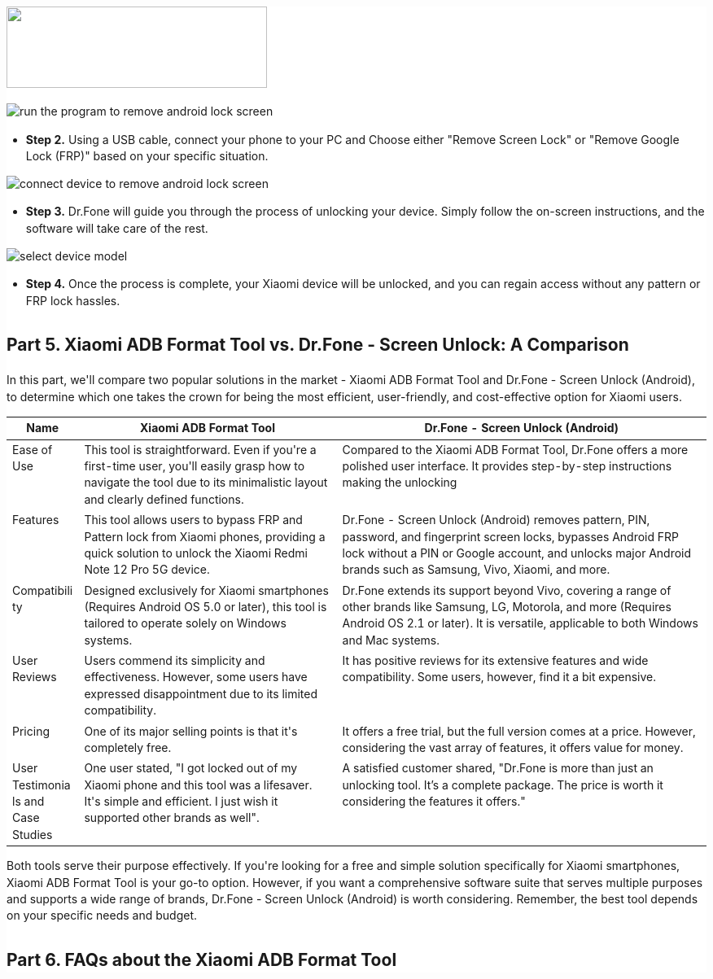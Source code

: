 
<a href="https://proteahair.pxf.io/c/5597632/1983634/23621" target="_top" id="1983634"><img src="//a.impactradius-go.com/display-ad/23621-1983634" border="0" alt="" width="320" height="100"/></a><img height="0" width="0" src="https://imp.pxf.io/i/5597632/1983634/23621" style="position:absolute;visibility:hidden;" border="0" />

![run the program to remove android lock screen](https://images.wondershare.com/drfone/guide/drfone-home.png)

- **Step 2.** Using a USB cable, connect your phone to your PC and Choose either "Remove Screen Lock" or "Remove Google Lock (FRP)" based on your specific situation.

![connect device to remove android lock screen](https://images.wondershare.com/drfone/guide/android-screen-unlock-3.png)

- **Step 3.** Dr.Fone will guide you through the process of unlocking your device. Simply follow the on-screen instructions, and the software will take care of the rest.


<iframe id="iframe_672" src="//a.impactradius-go.com/gen-ad-code/5597632/1959812/17834/" width="720" height="300" scrolling="no" frameborder="0" marginheight="0" marginwidth="0"></iframe>

![select device model](https://images.wondershare.com/drfone/guide/screen-unlock-any-android-device-2.png)

- **Step 4.** Once the process is complete, your Xiaomi device will be unlocked, and you can regain access without any pattern or FRP lock hassles.

<iframe allowfullscreen="allowfullscreen" frameborder="0" src="https://www.youtube.com/embed/miWC5Jqhi4k"></iframe>

## Part 5. Xiaomi ADB Format Tool vs. Dr.Fone - Screen Unlock: A Comparison

In this part, we'll compare two popular solutions in the market - Xiaomi ADB Format Tool and Dr.Fone - Screen Unlock (Android), to determine which one takes the crown for being the most efficient, user-friendly, and cost-effective option for Xiaomi users.

| **Name** | **Xiaomi ADB Format Tool** | **Dr.Fone - Screen Unlock (Android)** |
| --- | --- | --- |
| Ease of Use | This tool is straightforward. Even if you're a first-time user, you'll easily grasp how to navigate the tool due to its minimalistic layout and clearly defined functions. | Compared to the Xiaomi ADB Format Tool, Dr.Fone offers a more polished user interface. It provides step-by-step instructions making the unlocking |
| Features | This tool allows users to bypass FRP and Pattern lock from Xiaomi phones, providing a quick solution to unlock the Xiaomi Redmi Note 12 Pro 5G device. | Dr.Fone - Screen Unlock (Android) removes pattern, PIN, password, and fingerprint screen locks, bypasses Android FRP lock without a PIN or Google account, and unlocks major Android brands such as Samsung, Vivo, Xiaomi, and more. |
| Compatibility | Designed exclusively for Xiaomi smartphones (Requires Android OS 5.0 or later), this tool is tailored to operate solely on Windows systems. | Dr.Fone extends its support beyond Vivo, covering a range of other brands like Samsung, LG, Motorola, and more (Requires Android OS 2.1 or later). It is versatile, applicable to both Windows and Mac systems. |
| User Reviews | Users commend its simplicity and effectiveness. However, some users have expressed disappointment due to its limited compatibility. | It has positive reviews for its extensive features and wide compatibility. Some users, however, find it a bit expensive. |
| Pricing | One of its major selling points is that it's completely free. | It offers a free trial, but the full version comes at a price. However, considering the vast array of features, it offers value for money. |
| User Testimonials and Case Studies | One user stated, "I got locked out of my Xiaomi phone and this tool was a lifesaver. It's simple and efficient. I just wish it supported other brands as well". | A satisfied customer shared, "Dr.Fone is more than just an unlocking tool. It’s a complete package. The price is worth it considering the features it offers." |

Both tools serve their purpose effectively. If you're looking for a free and simple solution specifically for Xiaomi smartphones, Xiaomi ADB Format Tool is your go-to option. However, if you want a comprehensive software suite that serves multiple purposes and supports a wide range of brands, Dr.Fone - Screen Unlock (Android) is worth considering. Remember, the best tool depends on your specific needs and budget.

## Part 6. FAQs about the Xiaomi ADB Format Tool

